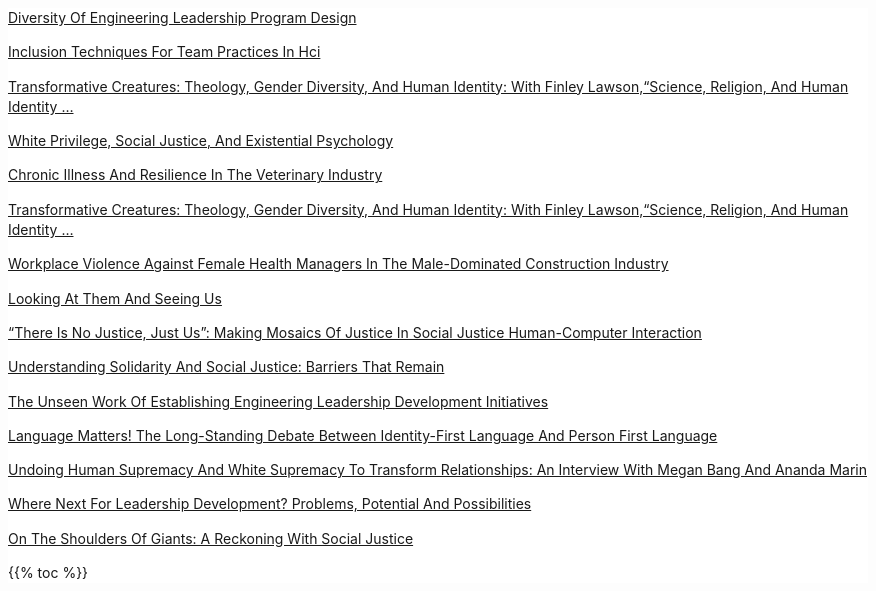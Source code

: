 [Diversity Of Engineering Leadership Program
Design](https://onlinelibrary.wiley.com/doi/pdf/10.1002/yd.20482)

[Inclusion Techniques For Team Practices In
Hci](https://dl.acm.org/doi/abs/10.1145/3491101.3503753)

[Transformative Creatures: Theology, Gender Diversity, And Human
Identity: With Finley Lawson,“Science, Religion, And Human
Identity …](https://onlinelibrary.wiley.com/doi/pdf/10.1111/zygo.12797)

[White Privilege, Social Justice, And Existential
Psychology](https://www.tandfonline.com/doi/abs/10.1080/10720537.2022.2068705)

[Chronic Illness And Resilience In The Veterinary
Industry](https://www.magonlinelibrary.com/doi/abs/10.12968/vetn.2022.13.3.114)

[Transformative Creatures: Theology, Gender Diversity, And Human
Identity: With Finley Lawson,“Science, Religion, And Human
Identity …](https://onlinelibrary.wiley.com/doi/pdf/10.1111/zygo.12797)

[Workplace Violence Against Female Health Managers In The Male-Dominated
Construction
Industry](https://academic.oup.com/annweh/advance-article-abstract/doi/10.1093/annweh/wxac025/6573813)

[Looking At Them And Seeing
Us](https://www.taylorfrancis.com/chapters/edit/10.4324/9781003186403-12/looking-seeing-us-conrad-lashley)

[“There Is No Justice, Just Us”: Making Mosaics Of Justice In Social
Justice Human-Computer
Interaction](https://dl.acm.org/doi/abs/10.1145/3491101.3503698)

[Understanding Solidarity And Social Justice: Barriers That
Remain](https://link.springer.com/chapter/10.1007/978-3-030-93795-9_20)

[The Unseen Work Of Establishing Engineering Leadership Development
Initiatives](https://onlinelibrary.wiley.com/doi/abs/10.1002/yd.20481)

[Language Matters! The Long-Standing Debate Between Identity-First
Language And Person First
Language](https://www.tandfonline.com/doi/full/10.1080/10400435.2022.2058315)

[Undoing Human Supremacy And White Supremacy To Transform Relationships:
An Interview With Megan Bang And Ananda
Marin](https://www.tandfonline.com/doi/abs/10.1080/03626784.2022.2052635)

[Where Next For Leadership Development? Problems, Potential And
Possibilities](https://www.emerald.com/insight/content/doi/10.1108/978-1-80071-364-220221029)

[On The Shoulders Of Giants: A Reckoning With Social
Justice](https://onlinelibrary.wiley.com/doi/abs/10.1002/hast.1377)

{{% toc %}}
